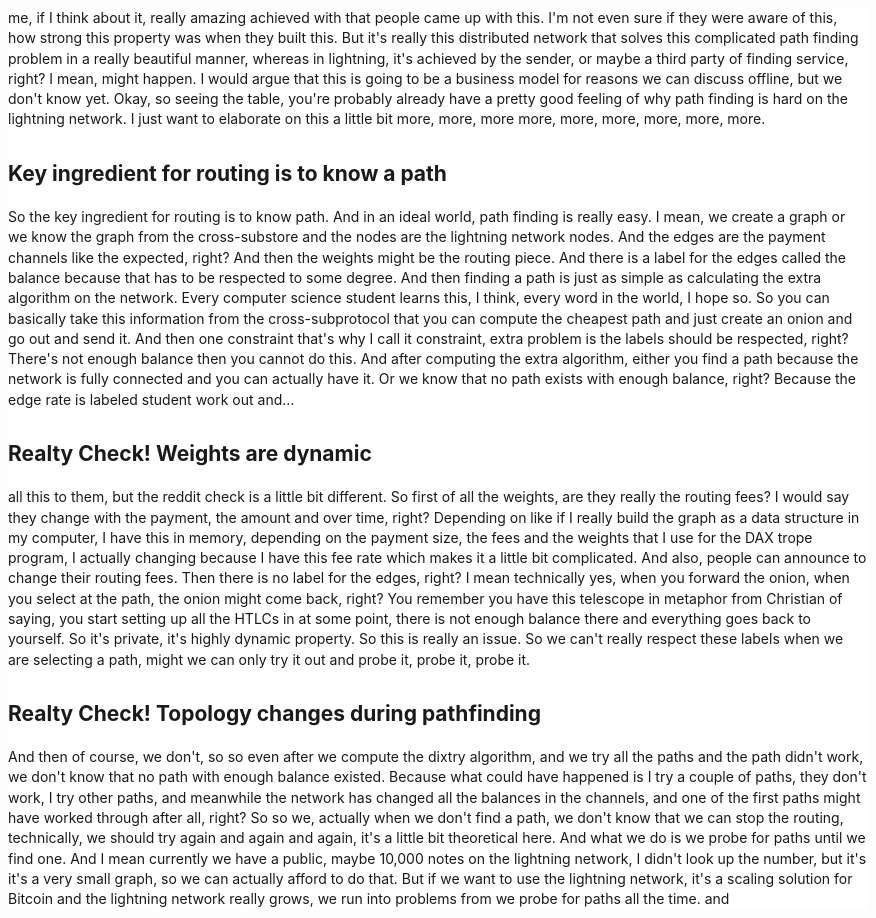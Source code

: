 me, if I think about it, really amazing achieved with that people came up with this. I'm not even sure if they were aware of this, how strong this property was when they built this. But it's really this distributed network that solves this complicated path finding problem in a really beautiful manner, whereas in lightning, it's achieved by the sender, or maybe a third party of finding service, right? I mean, might happen. I would argue that this is going to be a business model for reasons we can discuss offline, but we don't know yet. Okay, so seeing the table, you're probably already have a pretty good feeling of why path finding is hard on the lightning network. I just want to elaborate on this a little bit more, more, more more, more, more, more, more, more.

## Key ingredient for routing is to know a path

 So the key ingredient for routing is to know path. And in an ideal world, path finding is really easy. I mean, we create a graph or we know the graph from the cross-substore and the nodes are the lightning network nodes. And the edges are the payment channels like the expected, right? And then the weights might be the routing piece. And there is a label for the edges called the balance because that has to be respected to some degree. And then finding a path is just as simple as calculating the extra algorithm on the network. Every computer science student learns this, I think, every word in the world, I hope so. So you can basically take this information from the cross-subprotocol that you can compute the cheapest path and just create an onion and go out and send it. And then one constraint that's why I call it constraint, extra problem is the labels should be respected, right? There's not enough balance then you cannot do this. And after computing the extra algorithm, either you find a path because the network is fully connected and you can actually have it. Or we know that no path exists with enough balance, right? Because the edge rate is labeled student work out and...

## Realty Check! Weights are dynamic

 all this to them, but the reddit check is a little bit different. So first of all the weights, are they really the routing fees? I would say they change with the payment, the amount and over time, right? Depending on like if I really build the graph as a data structure in my computer, I have this in memory, depending on the payment size, the fees and the weights that I use for the DAX trope program, I actually changing because I have this fee rate which makes it a little bit complicated. And also, people can announce to change their routing fees. Then there is no label for the edges, right? I mean technically yes, when you forward the onion, when you select at the path, the onion might come back, right? You remember you have this telescope in metaphor from Christian of saying, you start setting up all the HTLCs in at some point, there is not enough balance there and everything goes back to yourself. So it's private, it's highly dynamic property. So this is really an issue. So we can't really respect these labels when we are selecting a path, might we can only try it out and probe it, probe it, probe it.

## Realty Check! Topology changes during pathfinding

 And then of course, we don't, so so even after we compute the dixtry algorithm, and we try all the paths and the path didn't work, we don't know that no path with enough balance existed. Because what could have happened is I try a couple of paths, they don't work, I try other paths, and meanwhile the network has changed all the balances in the channels, and one of the first paths might have worked through after all, right? So so we, actually when we don't find a path, we don't know that we can stop the routing, technically, we should try again and again and again, it's a little bit theoretical here. And what we do is we probe for paths until we find one. And I mean currently we have a public, maybe 10,000 notes on the lightning network, I didn't look up the number, but it's it's a very small graph, so we can actually afford to do that. But if we want to use the lightning network, it's a scaling solution for Bitcoin and the lightning network really grows, we run into problems from we probe for paths all the time. and
